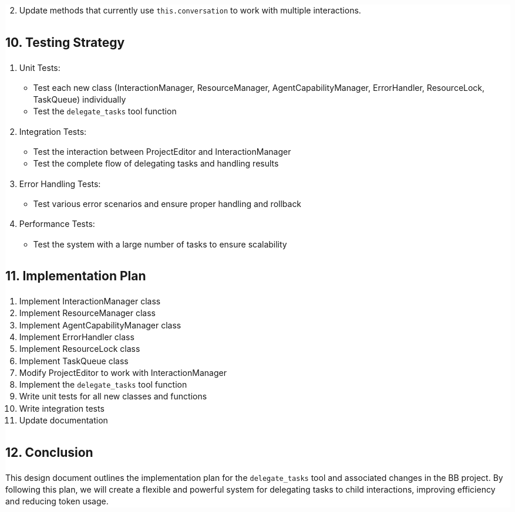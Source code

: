 2. Update methods that currently use `this.conversation` to work with multiple interactions.

## 10. Testing Strategy

1. Unit Tests:
   - Test each new class (InteractionManager, ResourceManager, AgentCapabilityManager, ErrorHandler, ResourceLock, TaskQueue) individually
   - Test the `delegate_tasks` tool function

2. Integration Tests:
   - Test the interaction between ProjectEditor and InteractionManager
   - Test the complete flow of delegating tasks and handling results

3. Error Handling Tests:
   - Test various error scenarios and ensure proper handling and rollback

4. Performance Tests:
   - Test the system with a large number of tasks to ensure scalability

## 11. Implementation Plan

1. Implement InteractionManager class
2. Implement ResourceManager class
3. Implement AgentCapabilityManager class
4. Implement ErrorHandler class
5. Implement ResourceLock class
6. Implement TaskQueue class
7. Modify ProjectEditor to work with InteractionManager
8. Implement the `delegate_tasks` tool function
9. Write unit tests for all new classes and functions
10. Write integration tests
11. Update documentation

## 12. Conclusion

This design document outlines the implementation plan for the `delegate_tasks` tool and associated changes in the BB project. By following this plan, we will create a flexible and powerful system for delegating tasks to child interactions, improving efficiency and reducing token usage.
